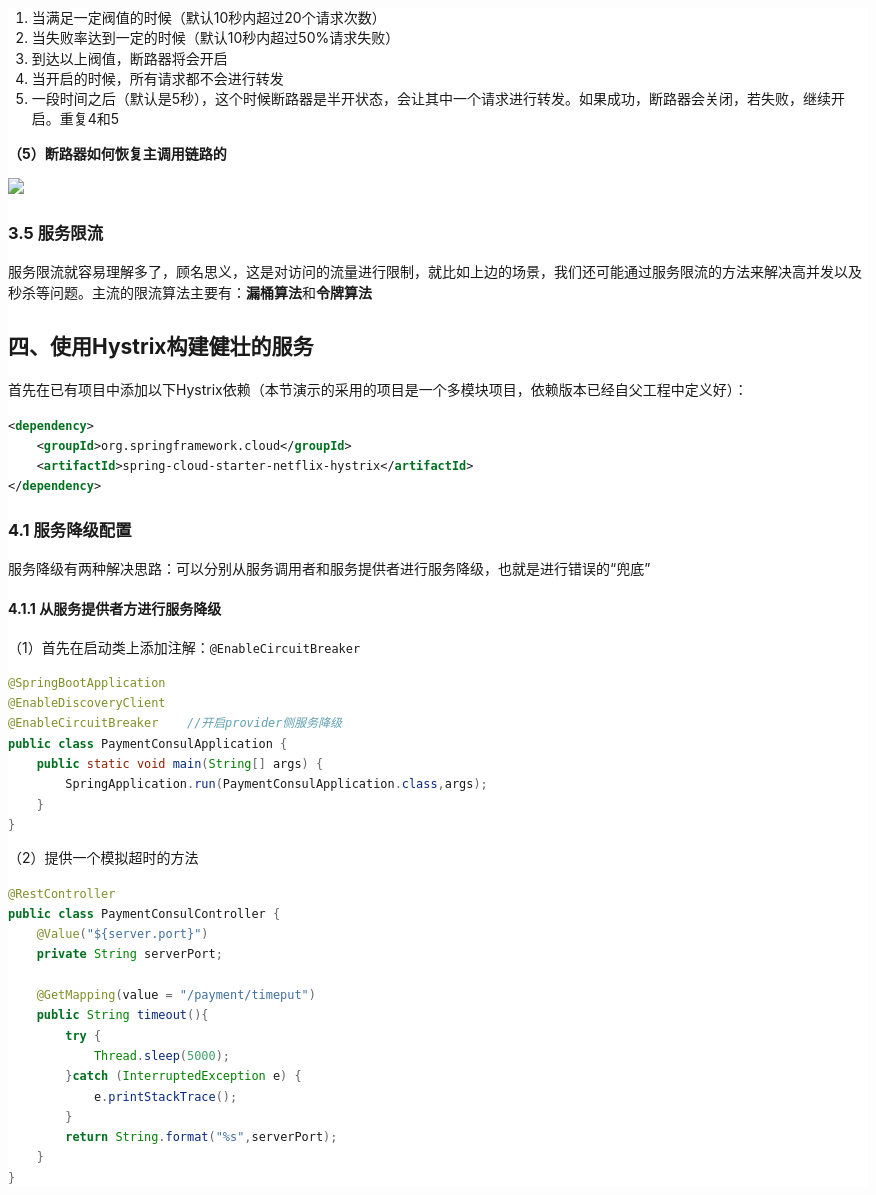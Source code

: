 1. 当满足一定阀值的时候（默认10秒内超过20个请求次数）
2. 当失败率达到一定的时候（默认10秒内超过50%请求失败）
3. 到达以上阀值，断路器将会开启
4. 当开启的时候，所有请求都不会进行转发
5. 一段时间之后（默认是5秒），这个时候断路器是半开状态，会让其中一个请求进行转发。如果成功，断路器会关闭，若失败，继续开启。重复4和5

**（5）断路器如何恢复主调用链路的**

![](https://image.easyblog.top/image-20210925160641793.png)

### 3.5 服务限流

服务限流就容易理解多了，顾名思义，这是对访问的流量进行限制，就比如上边的场景，我们还可能通过服务限流的方法来解决高并发以及秒杀等问题。主流的限流算法主要有：**漏桶算法**和**令牌算法**



## 四、使用Hystrix构建健壮的服务



首先在已有项目中添加以下Hystrix依赖（本节演示的采用的项目是一个多模块项目，依赖版本已经自父工程中定义好）：

```xml
<dependency>                                                     
    <groupId>org.springframework.cloud</groupId>                 
    <artifactId>spring-cloud-starter-netflix-hystrix</artifactId>
</dependency>  
```



### 4.1 服务降级配置

服务降级有两种解决思路：可以分别从服务调用者和服务提供者进行服务降级，也就是进行错误的“兜底”

#### 4.1.1 从服务提供者方进行服务降级

  （1）首先在启动类上添加注解：`@EnableCircuitBreaker`

```java
@SpringBootApplication
@EnableDiscoveryClient
@EnableCircuitBreaker    //开启provider侧服务降级
public class PaymentConsulApplication {
    public static void main(String[] args) {
        SpringApplication.run(PaymentConsulApplication.class,args);
    }
}
```

（2）提供一个模拟超时的方法

```java
@RestController
public class PaymentConsulController {
    @Value("${server.port}")
    private String serverPort;

    @GetMapping(value = "/payment/timeput")
    public String timeout(){
        try {
            Thread.sleep(5000);
        }catch (InterruptedException e) {
            e.printStackTrace();
        }
        return String.format("%s",serverPort);
    }
}
```
